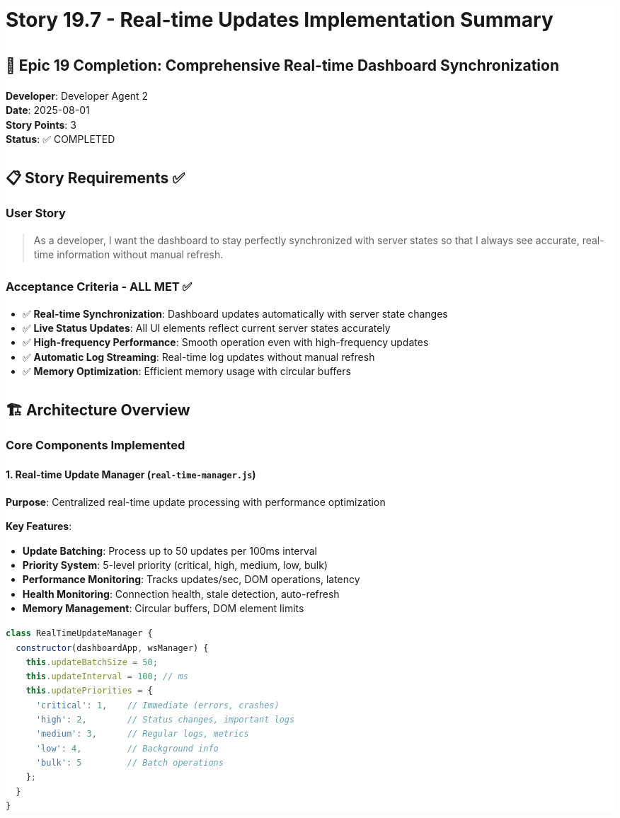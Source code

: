 # Story 19.7 - Real-time Updates Implementation Summary

## 🚀 Epic 19 Completion: Comprehensive Real-time Dashboard Synchronization

**Developer**: Developer Agent 2  
**Date**: 2025-08-01  
**Story Points**: 3  
**Status**: ✅ COMPLETED  

## 📋 Story Requirements ✅

### User Story
> As a developer, I want the dashboard to stay perfectly synchronized with server states so that I always see accurate, real-time information without manual refresh.

### Acceptance Criteria - ALL MET ✅
- ✅ **Real-time Synchronization**: Dashboard updates automatically with server state changes
- ✅ **Live Status Updates**: All UI elements reflect current server states accurately  
- ✅ **High-frequency Performance**: Smooth operation even with high-frequency updates
- ✅ **Automatic Log Streaming**: Real-time log updates without manual refresh
- ✅ **Memory Optimization**: Efficient memory usage with circular buffers

## 🏗️ Architecture Overview

### Core Components Implemented

#### 1. **Real-time Update Manager** (`real-time-manager.js`)
**Purpose**: Centralized real-time update processing with performance optimization

**Key Features**:
- **Update Batching**: Process up to 50 updates per 100ms interval
- **Priority System**: 5-level priority (critical, high, medium, low, bulk)
- **Performance Monitoring**: Tracks updates/sec, DOM operations, latency
- **Health Monitoring**: Connection health, stale detection, auto-refresh
- **Memory Management**: Circular buffers, DOM element limits

```javascript
class RealTimeUpdateManager {
  constructor(dashboardApp, wsManager) {
    this.updateBatchSize = 50;
    this.updateInterval = 100; // ms
    this.updatePriorities = {
      'critical': 1,    // Immediate (errors, crashes)
      'high': 2,        // Status changes, important logs
      'medium': 3,      // Regular logs, metrics
      'low': 4,         // Background info
      'bulk': 5         // Batch operations
    };
  }
}
```
